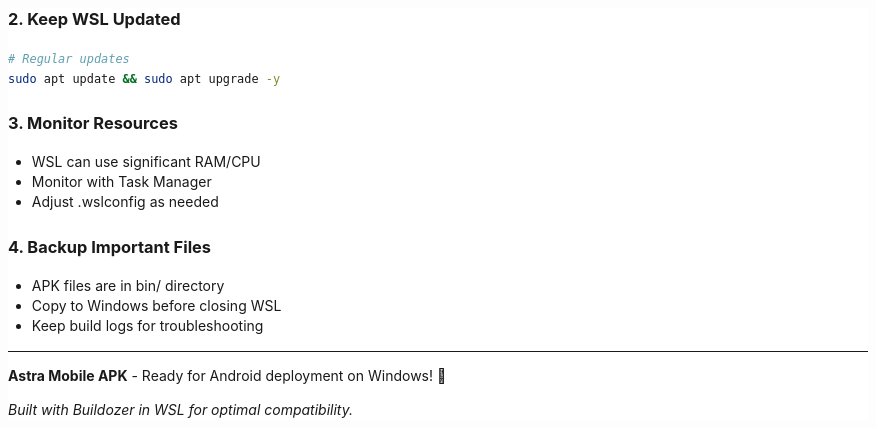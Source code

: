 ### 2. Keep WSL Updated
```bash
# Regular updates
sudo apt update && sudo apt upgrade -y
```

### 3. Monitor Resources
- WSL can use significant RAM/CPU
- Monitor with Task Manager
- Adjust .wslconfig as needed

### 4. Backup Important Files
- APK files are in bin/ directory
- Copy to Windows before closing WSL
- Keep build logs for troubleshooting

---

**Astra Mobile APK** - Ready for Android deployment on Windows! 🚀

*Built with Buildozer in WSL for optimal compatibility.* 